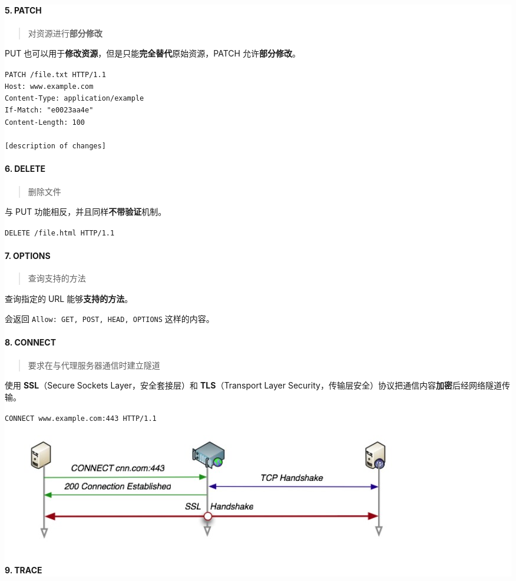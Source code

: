 #### 5. PATCH

> 对资源进行**部分修改**

PUT 也可以用于**修改资源**，但是只能**完全替代**原始资源，PATCH 允许**部分修改**。

```http
PATCH /file.txt HTTP/1.1
Host: www.example.com
Content-Type: application/example
If-Match: "e0023aa4e"
Content-Length: 100

[description of changes]
```

#### 6. DELETE

> 删除文件

与 PUT 功能相反，并且同样**不带验证**机制。

```http
DELETE /file.html HTTP/1.1
```

#### 7. OPTIONS

> 查询支持的方法

查询指定的 URL 能够**支持的方法**。

会返回 `Allow: GET, POST, HEAD, OPTIONS` 这样的内容。

#### 8. CONNECT

> 要求在与代理服务器通信时建立隧道

使用 **SSL**（Secure Sockets Layer，安全套接层）和 **TLS**（Transport Layer Security，传输层安全）协议把通信内容**加密**后经网络隧道传输。

```http
CONNECT www.example.com:443 HTTP/1.1
```

![1563596242925](assets/1563596242925.png)

#### 9. TRACE
